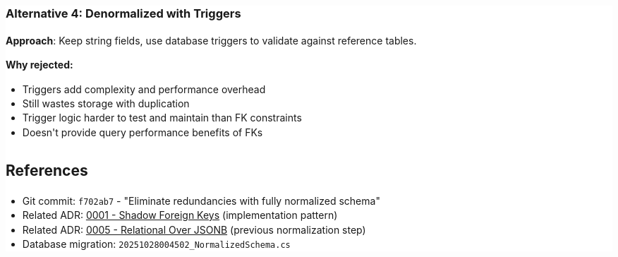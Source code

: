 ### Alternative 4: Denormalized with Triggers

**Approach**: Keep string fields, use database triggers to validate against reference tables.

**Why rejected:**
- Triggers add complexity and performance overhead
- Still wastes storage with duplication
- Trigger logic harder to test and maintain than FK constraints
- Doesn't provide query performance benefits of FKs

## References

- Git commit: `f702ab7` - "Eliminate redundancies with fully normalized schema"
- Related ADR: [0001 - Shadow Foreign Keys](0001-shadow-foreign-keys.md) (implementation pattern)
- Related ADR: [0005 - Relational Over JSONB](0005-relational-over-jsonb.md) (previous normalization step)
- Database migration: `20251028004502_NormalizedSchema.cs`
